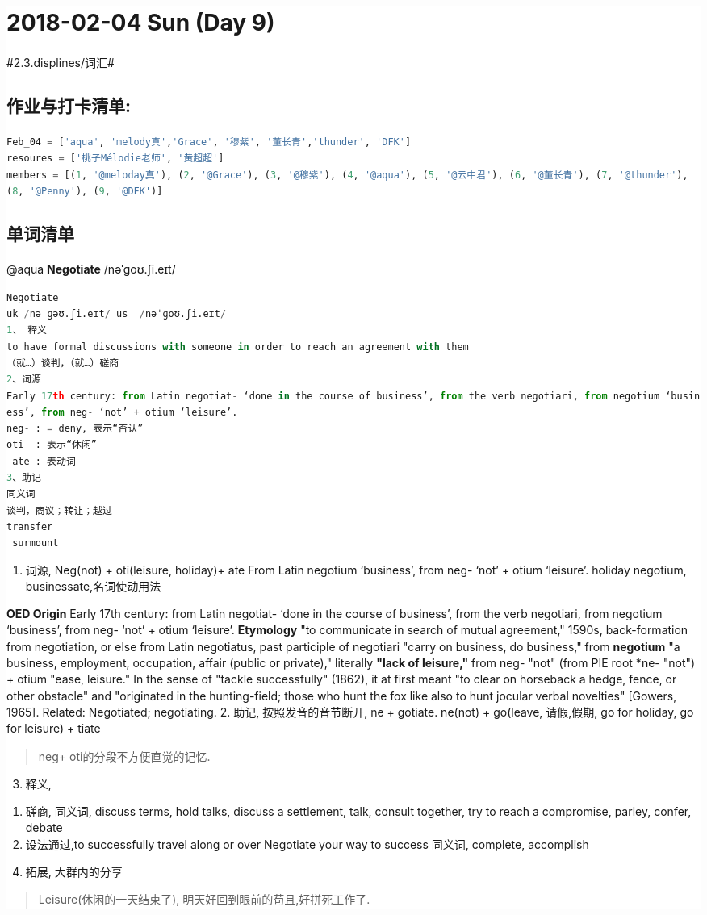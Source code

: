 # 2018-02-04 Sun (Day 9)

#2.3.displines/词汇#

## 作业与打卡清单:
```python
Feb_04 = ['aqua', 'melody真','Grace', '穆紫', '董长青','thunder', 'DFK']
resoures = ['桃子Mélodie老师', '黄超超']
members = [(1, '@meloday真'), (2, '@Grace'), (3, '@穆紫'), (4, '@aqua'), (5, '@云中君'), (6, '@董长青'), (7, '@thunder'), (8, '@Penny'), (9, '@DFK')]
```

## 单词清单
@aqua
**Negotiate** /nəˈɡoʊ.ʃi.eɪt/
```python
Negotiate
uk ​/nəˈɡəʊ.ʃi.eɪt/ us ​ /nəˈɡoʊ.ʃi.eɪt/ 
1、 释义
to have formal discussions with someone in order to reach an agreement with them
（就…）谈判，（就…）磋商
2、词源
Early 17th century: from Latin negotiat- ‘done in the course of business’, from the verb negotiari, from negotium ‘business’, from neg- ‘not’ + otium ‘leisure’.
neg- : = deny, 表示“否认”
oti- : 表示“休闲”
-ate : 表动词
3、助记
同义词
谈判，商议；转让；越过
transfer 
 surmount
```
1. 词源,
Neg(not) + oti(leisure, holiday)+ ate
From Latin negotium ‘business’, from neg- ‘not’ + otium ‘leisure’. holiday
negotium,  businessate,名词使动用法

**OED Origin**
Early 17th century: from Latin negotiat- ‘done in the course of business’, from the verb negotiari, from negotium ‘business’, from neg- ‘not’ + otium ‘leisure’.
**Etymology**
"to communicate in search of mutual agreement," 1590s, back-formation from negotiation, or else from Latin negotiatus, past participle of negotiari "carry on business, do business," from **negotium** "a business, employment, occupation, affair (public or private)," literally **"lack of leisure,"** from neg- "not" (from PIE root *ne- "not") + otium "ease, leisure."
In the sense of "tackle successfully" (1862), it at first meant "to clear on horseback a hedge, fence, or other obstacle" and "originated in the hunting-field; those who hunt the fox like also to hunt jocular verbal novelties" [Gowers, 1965]. Related: Negotiated; negotiating.
2. 助记,
按照发音的音节断开, ne + gotiate.
ne(not) + go(leave, 请假,假期, go for holiday, go for leisure)  + tiate
> neg+ oti的分段不方便直觉的记忆.  
3. 释义,
1) 磋商, 
同义词, discuss terms, hold talks, discuss a settlement, talk, consult together, try to reach a compromise, parley, confer, debate
2) 设法通过,to successfully travel along or over 
Negotiate your way to success
同义词,  complete, accomplish
4. 拓展, 大群内的分享
> Leisure(休闲的一天结束了), 明天好回到眼前的苟且,好拼死工作了.  